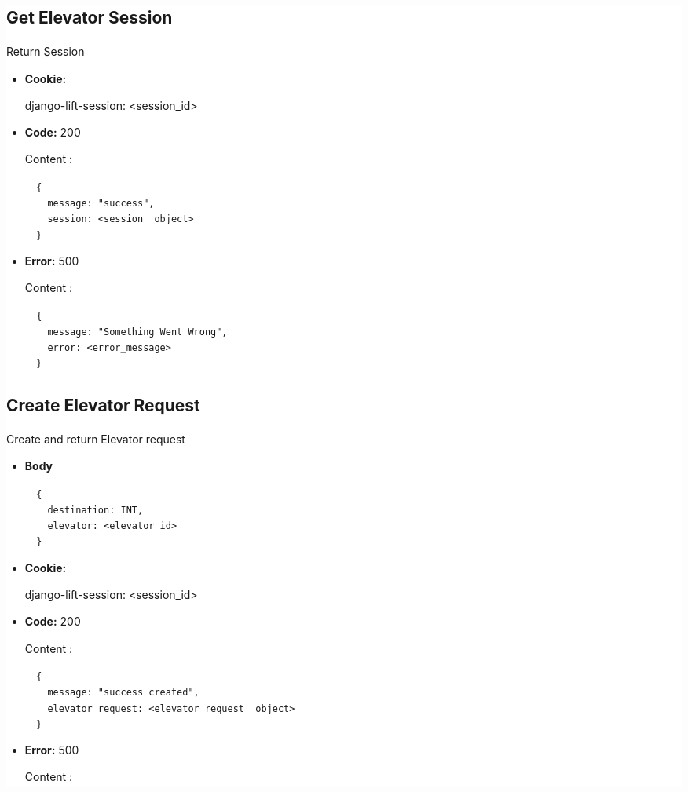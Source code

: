 ## **Get Elevator Session**

Return Session

- **Cookie:**

  django-lift-session: <session_id>

- **Code:** 200

  Content :

  ```
    {
      message: "success",
      session: <session__object>
    }
  ```

- **Error:** 500

  Content :

  ```
    {
      message: "Something Went Wrong",
      error: <error_message>
    }
  ```

## **Create Elevator Request**

Create and return Elevator request

- **Body**
  ```
    {
      destination: INT,
      elevator: <elevator_id>
    }
  ```
- **Cookie:**

  django-lift-session: <session_id>

- **Code:** 200

  Content :

  ```
    {
      message: "success created",
      elevator_request: <elevator_request__object>
    }
  ```

- **Error:** 500

  Content :

